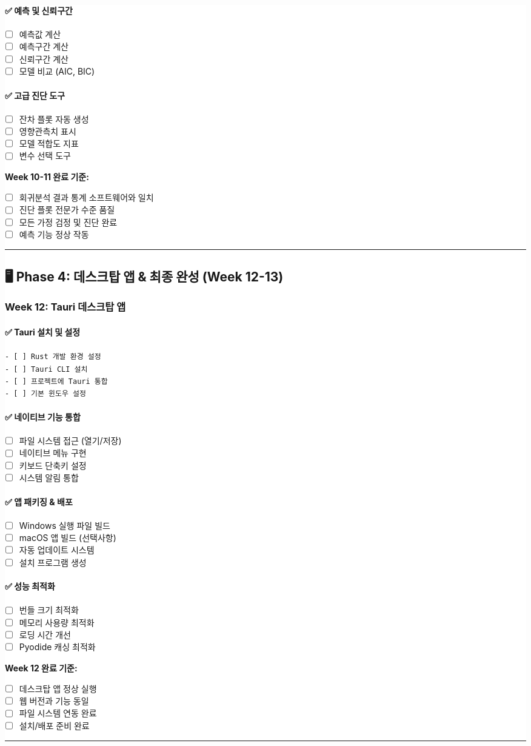 #### ✅ 예측 및 신뢰구간
- [ ] 예측값 계산
- [ ] 예측구간 계산
- [ ] 신뢰구간 계산
- [ ] 모델 비교 (AIC, BIC)

#### ✅ 고급 진단 도구
- [ ] 잔차 플롯 자동 생성
- [ ] 영향관측치 표시
- [ ] 모델 적합도 지표
- [ ] 변수 선택 도구

**Week 10-11 완료 기준:**
- [ ] 회귀분석 결과 통계 소프트웨어와 일치
- [ ] 진단 플롯 전문가 수준 품질
- [ ] 모든 가정 검정 및 진단 완료
- [ ] 예측 기능 정상 작동

---

## 🖥️ Phase 4: 데스크탑 앱 & 최종 완성 (Week 12-13)

### Week 12: Tauri 데스크탑 앱

#### ✅ Tauri 설치 및 설정
```bash
- [ ] Rust 개발 환경 설정
- [ ] Tauri CLI 설치
- [ ] 프로젝트에 Tauri 통합
- [ ] 기본 윈도우 설정
```

#### ✅ 네이티브 기능 통합
- [ ] 파일 시스템 접근 (열기/저장)
- [ ] 네이티브 메뉴 구현
- [ ] 키보드 단축키 설정
- [ ] 시스템 알림 통합

#### ✅ 앱 패키징 & 배포
- [ ] Windows 실행 파일 빌드
- [ ] macOS 앱 빌드 (선택사항)
- [ ] 자동 업데이트 시스템
- [ ] 설치 프로그램 생성

#### ✅ 성능 최적화
- [ ] 번들 크기 최적화
- [ ] 메모리 사용량 최적화
- [ ] 로딩 시간 개선
- [ ] Pyodide 캐싱 최적화

**Week 12 완료 기준:**
- [ ] 데스크탑 앱 정상 실행
- [ ] 웹 버전과 기능 동일
- [ ] 파일 시스템 연동 완료
- [ ] 설치/배포 준비 완료

---